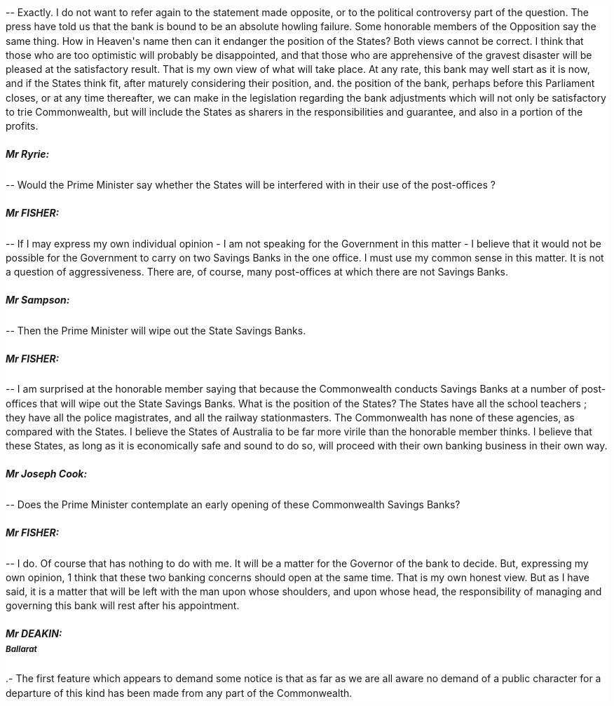 -- Exactly. I do not want to refer again to the statement made opposite, or to the political controversy part of the question. The press have told us that the bank is bound to be an absolute howling failure. Some honorable members of the Opposition say the same thing. How in Heaven's name then can it endanger the position of the States? Both views cannot be correct. I think that those who are too optimistic will probably be disappointed, and that those who are apprehensive of the gravest disaster will be pleased at the satisfactory result. That is my own view of what will take place. At any rate, this bank may well start as it is now, and if the States think fit, after maturely considering their position, and. the position of the bank, perhaps before this Parliament closes, or at any time thereafter, we can make in the legislation regarding the bank adjustments which will not only be satisfactory to trie Commonwealth, but will include the States as sharers in the responsibilities and guarantee, and also in a portion of the profits. 

##### Mr Ryrie:

-- Would the Prime Minister say whether the States will be interfered with in their use of the post-offices ? 

##### Mr FISHER:

-- If I may express my own individual opinion - I am not speaking for the Government in this matter - I believe that it would not be possible for the Government to carry on two Savings Banks in the one office. I must use my common sense in this matter. It is not a question of aggressiveness. There are, of course, many post-offices at which there are not Savings Banks. 

##### Mr Sampson:

-- Then the Prime Minister will wipe out the State Savings Banks. 

##### Mr FISHER:

-- I am surprised at the honorable member saying that because the Commonwealth conducts Savings Banks at a number of post-offices that will wipe out the State Savings Banks. What is the position of the States? The States have all the school teachers ; they have all the police magistrates, and all the railway stationmasters. The Commonwealth has none of these agencies, as compared with the States. I believe the States of Australia to be far more virile than the honorable member thinks. I believe that these States, as long as it is economically safe and sound to do so, will proceed with their own banking business in their own way. 

##### Mr Joseph Cook:

-- Does the Prime Minister contemplate an early opening of these Commonwealth Savings Banks? 

##### Mr FISHER:

-- I do. Of course that has nothing to do with me. It will be a matter for the Governor of the bank to decide. But, expressing my own opinion, 1 think that these two banking concerns  should open at the same time. That is my own honest view. But as I have said, it is a matter that will be left with the man upon whose shoulders, and upon whose head, the responsibility of managing and governing this bank will rest after his appointment. 

##### Mr DEAKIN:<br><small class="text-muted">Ballarat</small>

.- The first feature which appears to demand some notice is that as far as we are all aware no demand of a public character for a departure of this kind has been made from any part of the Commonwealth. 
